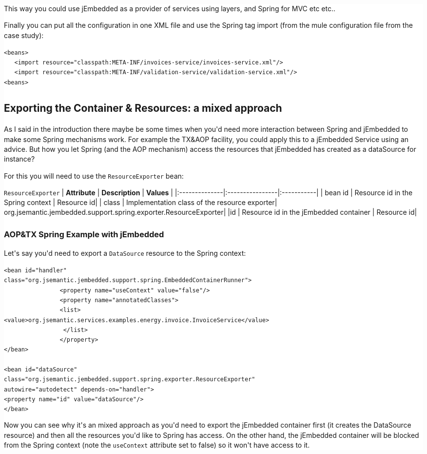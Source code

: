This way you could use jEmbedded as a provider of services using layers, and Spring for MVC etc etc..

Finally you can put all the configuration in one XML file and use the Spring tag import (from the mule configuration file from the case study):

```
<beans>
   <import resource="classpath:META-INF/invoices-service/invoices-service.xml"/>
   <import resource="classpath:META-INF/validation-service/validation-service.xml"/>
<beans>
```

## Exporting the Container & Resources: a mixed approach ##

As I said in the introduction there maybe be some times when you'd need more interaction between Spring and jEmbedded to make some Spring mechanisms work. For example the TX&AOP facility, you could apply this to a jEmbedded Service using an advice. But how you let Spring (and the AOP mechanism) access the resources that jEmbedded has created as a dataSource for instance?

For this you will need to use the `ResourceExporter` bean:

`ResourceExporter`
| **Attribute** | **Description** | **Values** |
|:--------------|:----------------|:-----------|
| bean id       | Resource id in the Spring context | Resource id|
| class         | Implementation class of the resource exporter| org.jsemantic.jembedded.support.spring.exporter.ResourceExporter|
|id             | Resource id in the jEmbedded container | Resource id|

### AOP&TX Spring Example with jEmbedded ###

Let's say you'd need to export a `DataSource` resource to the Spring context:

```
<bean id="handler" 
class="org.jsemantic.jembedded.support.spring.EmbeddedContainerRunner"> 
                <property name="useContext" value="false"/> 
                <property name="annotatedClasses"> 
                <list> 
<value>org.jsemantic.services.examples.energy.invoice.InvoiceService</value> 
                 </list> 
                </property> 
</bean> 

<bean id="dataSource" 
class="org.jsemantic.jembedded.support.spring.exporter.ResourceExporter" 
autowire="autodetect" depends-on="handler"> 
<property name="id" value="dataSource"/> 
</bean>
```

Now you can see why it's an mixed approach as you'd need to export the jEmbedded container first (it creates the DataSource resource) and then all the resources you'd like to Spring has access. On the other hand, the jEmbedded container will be blocked from the Spring context (note the `useContext` attribute set to false) so it won't have access to it.
